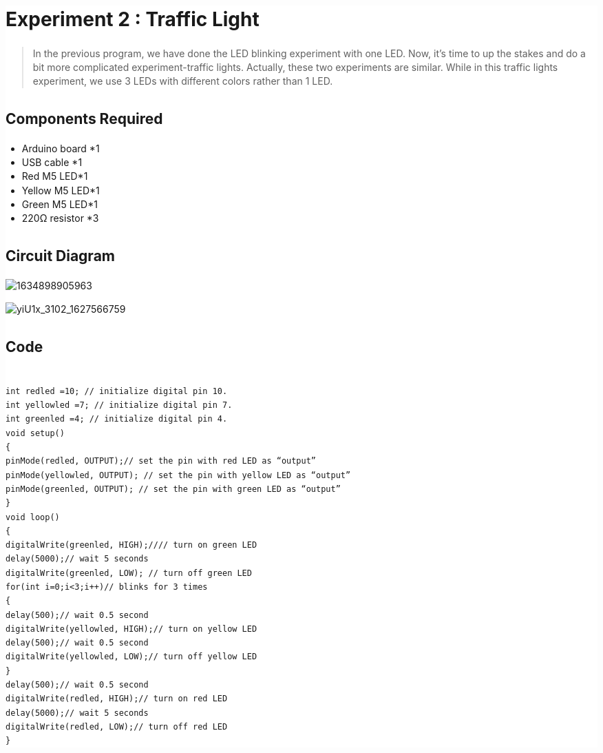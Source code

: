 # Experiment 2 : Traffic Light

> In the previous program, we have done the LED blinking experiment with one LED. Now, it’s time to up the stakes and do a bit more complicated experiment-traffic lights. Actually, these two experiments are similar. While in this traffic lights experiment, we use 3 LEDs with different colors rather than 1 LED.

## Components Required 

* Arduino board *1
* USB cable *1
* Red M5 LED*1
* Yellow M5 LED*1
* Green M5 LED*1
* 220Ω resistor *3

## Circuit Diagram

![1634898905963](https://user-images.githubusercontent.com/91405741/138440549-c4c958ec-0893-4e80-8aba-3a43cafe865e.jpg)

![yiU1x_3102_1627566759](https://user-images.githubusercontent.com/91405741/137288387-e85f8db9-ae97-49d0-888d-a2fc15e4c496.png)

## Code

```

int redled =10; // initialize digital pin 10.
int yellowled =7; // initialize digital pin 7.
int greenled =4; // initialize digital pin 4.
void setup()
{
pinMode(redled, OUTPUT);// set the pin with red LED as “output”
pinMode(yellowled, OUTPUT); // set the pin with yellow LED as “output”
pinMode(greenled, OUTPUT); // set the pin with green LED as “output”
}
void loop()
{
digitalWrite(greenled, HIGH);//// turn on green LED
delay(5000);// wait 5 seconds
digitalWrite(greenled, LOW); // turn off green LED
for(int i=0;i<3;i++)// blinks for 3 times
{
delay(500);// wait 0.5 second
digitalWrite(yellowled, HIGH);// turn on yellow LED
delay(500);// wait 0.5 second
digitalWrite(yellowled, LOW);// turn off yellow LED
} 
delay(500);// wait 0.5 second
digitalWrite(redled, HIGH);// turn on red LED
delay(5000);// wait 5 seconds
digitalWrite(redled, LOW);// turn off red LED
}

```
